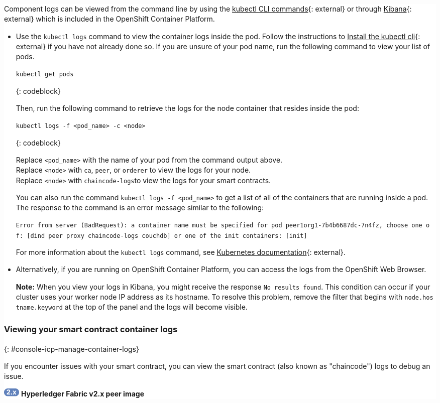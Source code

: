 Component logs can be viewed from the command line by using the [kubectl CLI commands](https://www.ibm.com/docs/en/cloud-private/3.2.0?topic=guide-installing-kubernetes-cli-kubectl){: external} or through [Kibana](https://www.elastic.co/kibana){: external} which is included in the OpenShift Container Platform.

- Use the `kubectl logs` command to view the container logs inside the pod. Follow the instructions to [Install the kubectl cli](https://www.ibm.com/docs/en/cloud-private/3.2.0?topic=guide-installing-kubernetes-cli-kubectl){: external} if you have not already done so. If you are unsure of your pod name, run the following command to view your list of pods.

  ```
  kubectl get pods
  ```
  {: codeblock}

  Then, run the following command to retrieve the logs for the node container that resides inside the pod:

  ```
  kubectl logs -f <pod_name> -c <node>
  ```
  {: codeblock}

  Replace `<pod_name>` with the name of your pod from the command output above.  
  Replace `<node>` with `ca`, `peer`, or `orderer` to view the logs for your node.  
  Replace `<node>` with `chaincode-logs`to view the logs for your smart contracts.

  You can also run the command `kubectl logs -f <pod_name>` to get a list of all of the containers that are running inside a pod. The response to the command is an error message similar to the following:
  ```
  Error from server (BadRequest): a container name must be specified for pod peer1org1-7b4b6687dc-7n4fz, choose one of: [dind peer proxy chaincode-logs couchdb] or one of the init containers: [init]
  ```

  For more information about the `kubectl logs` command, see [Kubernetes documentation](https://kubernetes.io/docs/reference/generated/kubectl/kubectl-commands#logs){: external}.

- Alternatively, if you are running on OpenShift Container Platform, you can access the logs from the OpenShift Web Browser.

  **Note:** When you view your logs in Kibana, you might receive the response `No results found`. This condition can occur if your cluster uses your worker node IP address as its hostname. To resolve this problem, remove the filter that begins with `node.hostname.keyword` at the top of the panel and the logs will become visible.

### Viewing your smart contract container logs
{: #console-icp-manage-container-logs}

If you encounter issues with your smart contract, you can view the smart contract (also known as "chaincode") logs to debug an issue.

<img src="../images/2-x_Pill.png" alt="version 2.x" width="30" style="width:30px; border-style: none"/> **Hyperledger Fabric v2.x peer image**  
